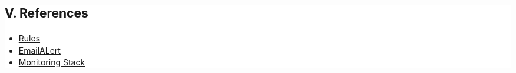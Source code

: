 
 ## V. References
 - [Rules](https://prometheus.io/docs/prometheus/latest/configuration/recording_rules/)
 - [EmailALert](https://hocchudong.com/prometheus-tich-hop-canh-bao-qua-email-phan-4/)
 - [Monitoring Stack](https://docs.openshift.com/dedicated/osd_cluster_admin/osd_monitoring/osd-understanding-the-monitoring-stack.html)
 